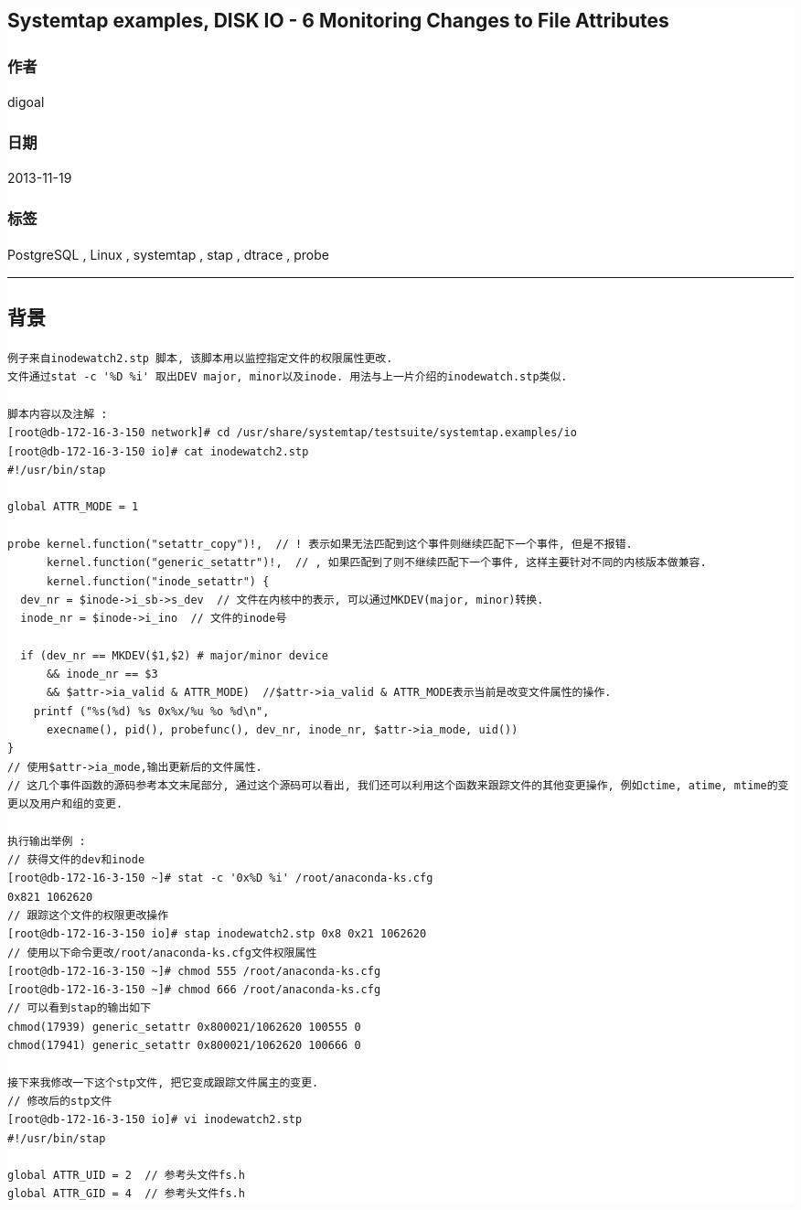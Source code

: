 ## Systemtap examples, DISK IO - 6 Monitoring Changes to File Attributes  
                                                                                                                         
### 作者                                                                                                                     
digoal                                                                                                                       
                                                                                                                   
### 日期                                                                                                                                      
2013-11-19                                                                                                              
                                                                                                                    
### 标签                                                                                                                   
PostgreSQL , Linux , systemtap , stap , dtrace , probe                                                                                                                    
                                                                                                                                                     
----                                                                                                                             
                                                                                                                                                                 
## 背景           
```  
例子来自inodewatch2.stp 脚本, 该脚本用以监控指定文件的权限属性更改.  
文件通过stat -c '%D %i' 取出DEV major, minor以及inode. 用法与上一片介绍的inodewatch.stp类似.  
  
脚本内容以及注解 :   
[root@db-172-16-3-150 network]# cd /usr/share/systemtap/testsuite/systemtap.examples/io  
[root@db-172-16-3-150 io]# cat inodewatch2.stp  
#!/usr/bin/stap  
  
global ATTR_MODE = 1  
  
probe kernel.function("setattr_copy")!,  // ! 表示如果无法匹配到这个事件则继续匹配下一个事件, 但是不报错.  
      kernel.function("generic_setattr")!,  // , 如果匹配到了则不继续匹配下一个事件, 这样主要针对不同的内核版本做兼容.  
      kernel.function("inode_setattr") {  
  dev_nr = $inode->i_sb->s_dev  // 文件在内核中的表示, 可以通过MKDEV(major, minor)转换.  
  inode_nr = $inode->i_ino  // 文件的inode号  
  
  if (dev_nr == MKDEV($1,$2) # major/minor device  
      && inode_nr == $3  
      && $attr->ia_valid & ATTR_MODE)  //$attr->ia_valid & ATTR_MODE表示当前是改变文件属性的操作.   
    printf ("%s(%d) %s 0x%x/%u %o %d\n",  
      execname(), pid(), probefunc(), dev_nr, inode_nr, $attr->ia_mode, uid())  
}  
// 使用$attr->ia_mode,输出更新后的文件属性.  
// 这几个事件函数的源码参考本文末尾部分, 通过这个源码可以看出, 我们还可以利用这个函数来跟踪文件的其他变更操作, 例如ctime, atime, mtime的变更以及用户和组的变更.  
  
执行输出举例 :   
// 获得文件的dev和inode  
[root@db-172-16-3-150 ~]# stat -c '0x%D %i' /root/anaconda-ks.cfg  
0x821 1062620  
// 跟踪这个文件的权限更改操作  
[root@db-172-16-3-150 io]# stap inodewatch2.stp 0x8 0x21 1062620  
// 使用以下命令更改/root/anaconda-ks.cfg文件权限属性  
[root@db-172-16-3-150 ~]# chmod 555 /root/anaconda-ks.cfg   
[root@db-172-16-3-150 ~]# chmod 666 /root/anaconda-ks.cfg  
// 可以看到stap的输出如下  
chmod(17939) generic_setattr 0x800021/1062620 100555 0  
chmod(17941) generic_setattr 0x800021/1062620 100666 0  
  
接下来我修改一下这个stp文件, 把它变成跟踪文件属主的变更.  
// 修改后的stp文件  
[root@db-172-16-3-150 io]# vi inodewatch2.stp  
#!/usr/bin/stap  
  
global ATTR_UID = 2  // 参考头文件fs.h  
global ATTR_GID = 4  // 参考头文件fs.h  
```